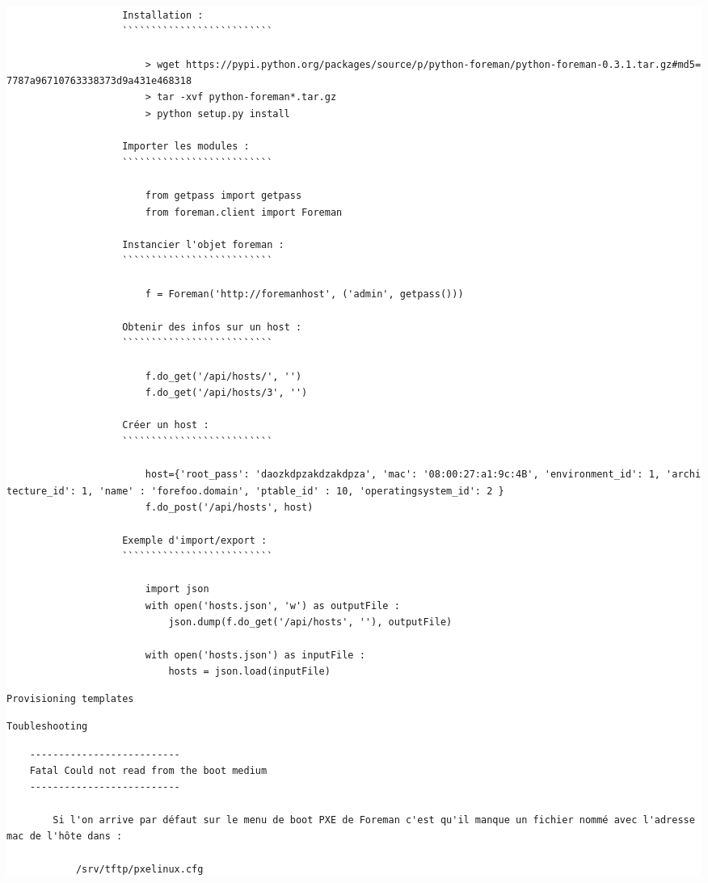                         Installation :
                        ``````````````````````````

                            > wget https://pypi.python.org/packages/source/p/python-foreman/python-foreman-0.3.1.tar.gz#md5=7787a96710763338373d9a431e468318
                            > tar -xvf python-foreman*.tar.gz
                            > python setup.py install

                        Importer les modules :
                        ``````````````````````````

                            from getpass import getpass
                            from foreman.client import Foreman

                        Instancier l'objet foreman :
                        ``````````````````````````

                            f = Foreman('http://foremanhost', ('admin', getpass()))

                        Obtenir des infos sur un host :
                        ``````````````````````````

                            f.do_get('/api/hosts/', '')
                            f.do_get('/api/hosts/3', '')

                        Créer un host :
                        ``````````````````````````

                            host={'root_pass': 'daozkdpzakdzakdpza', 'mac': '08:00:27:a1:9c:4B', 'environment_id': 1, 'architecture_id': 1, 'name' : 'forefoo.domain', 'ptable_id' : 10, 'operatingsystem_id': 2 }
                            f.do_post('/api/hosts', host)

                        Exemple d'import/export :
                        ``````````````````````````

                            import json
                            with open('hosts.json', 'w') as outputFile :
                                json.dump(f.do_get('/api/hosts', ''), outputFile)

                            with open('hosts.json') as inputFile :    
                                hosts = json.load(inputFile)


~~~~~~~~~~~~~~~~~~~~~~~~~~
Provisioning templates
~~~~~~~~~~~~~~~~~~~~~~~~~~



~~~~~~~~~~~~~~~~~~~~~~~~~~
Toubleshooting
~~~~~~~~~~~~~~~~~~~~~~~~~~
        --------------------------
        Fatal Could not read from the boot medium
        --------------------------

            Si l'on arrive par défaut sur le menu de boot PXE de Foreman c'est qu'il manque un fichier nommé avec l'adresse mac de l'hôte dans :

                /srv/tftp/pxelinux.cfg
